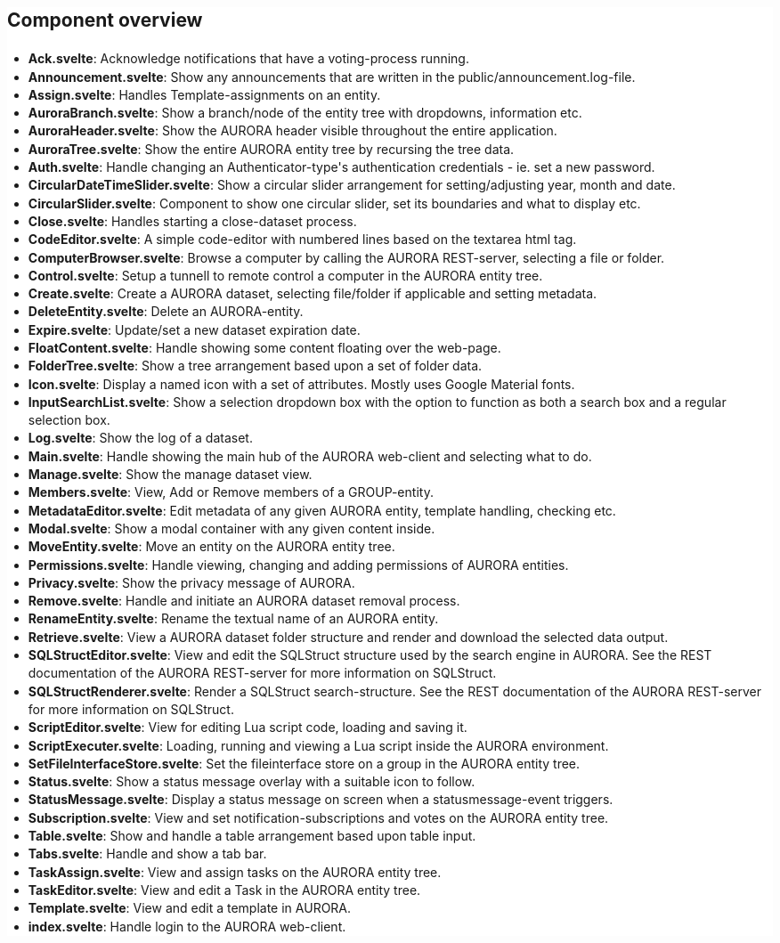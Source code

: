 ## Component overview

- **Ack.svelte**: Acknowledge notifications that have a voting-process running.
- **Announcement.svelte**: Show any announcements that are written in the public/announcement.log-file.
- **Assign.svelte**: Handles Template-assignments on an entity.
- **AuroraBranch.svelte**: Show a branch/node of the entity tree with dropdowns, information etc.
- **AuroraHeader.svelte**: Show the AURORA header visible throughout the entire application.
- **AuroraTree.svelte**: Show the entire AURORA entity tree by recursing the tree data.
- **Auth.svelte**: Handle changing an Authenticator-type's authentication credentials - ie. set a new password.
- **CircularDateTimeSlider.svelte**: Show a circular slider arrangement for setting/adjusting year, month and date.
- **CircularSlider.svelte**: Component to show one circular slider, set its boundaries and what to display etc.
- **Close.svelte**: Handles starting a close-dataset process.
- **CodeEditor.svelte**: A simple code-editor with numbered lines based on the textarea html tag.
- **ComputerBrowser.svelte**: Browse a computer by calling the AURORA REST-server, selecting a file or folder.
- **Control.svelte**: Setup a tunnell to remote control a computer in the AURORA entity tree.
- **Create.svelte**: Create a AURORA dataset, selecting file/folder if applicable and setting metadata.
- **DeleteEntity.svelte**: Delete an AURORA-entity.
- **Expire.svelte**: Update/set a new dataset expiration date.
- **FloatContent.svelte**: Handle showing some content floating over the web-page.
- **FolderTree.svelte**: Show a tree arrangement based upon a set of folder data.
- **Icon.svelte**: Display a named icon with a set of attributes. Mostly uses Google Material fonts.
- **InputSearchList.svelte**: Show a selection dropdown box with the option to function as both a search box and a regular selection box.
- **Log.svelte**: Show the log of a dataset.
- **Main.svelte**: Handle showing the main hub of the AURORA web-client and selecting what to do.
- **Manage.svelte**: Show the manage dataset view. 
- **Members.svelte**: View, Add or Remove members of a GROUP-entity.
- **MetadataEditor.svelte**: Edit metadata of any given AURORA entity, template handling, checking etc.
- **Modal.svelte**: Show a modal container with any given content inside.
- **MoveEntity.svelte**: Move an entity on the AURORA entity tree.
- **Permissions.svelte**: Handle viewing, changing and adding permissions of AURORA entities.
- **Privacy.svelte**: Show the privacy message of AURORA.
- **Remove.svelte**: Handle and initiate an AURORA dataset removal process.
- **RenameEntity.svelte**: Rename the textual name of an AURORA entity.
- **Retrieve.svelte**: View a AURORA dataset folder structure and render and download the selected data output.
- **SQLStructEditor.svelte**: View and edit the SQLStruct structure used by the search engine in AURORA. See the REST documentation of the AURORA REST-server for more information on SQLStruct.
- **SQLStructRenderer.svelte**: Render a SQLStruct search-structure. See the REST documentation of the AURORA REST-server for more information on SQLStruct.
- **ScriptEditor.svelte**: View for editing Lua script code, loading and saving it.
- **ScriptExecuter.svelte**: Loading, running and viewing a Lua script inside the AURORA environment.
- **SetFileInterfaceStore.svelte**: Set the fileinterface store on a group in the AURORA entity tree.
- **Status.svelte**: Show a status message overlay with a suitable icon to follow.
- **StatusMessage.svelte**: Display a status message on screen when a statusmessage-event triggers.
- **Subscription.svelte**: View and set notification-subscriptions and votes on the AURORA entity tree.
- **Table.svelte**: Show and handle a table arrangement based upon table input.
- **Tabs.svelte**: Handle and show a tab bar.
- **TaskAssign.svelte**: View and assign tasks on the AURORA entity tree.
- **TaskEditor.svelte**: View and edit a Task in the AURORA entity tree.
- **Template.svelte**: View and edit a template in AURORA.
- **index.svelte**: Handle login to the AURORA web-client.